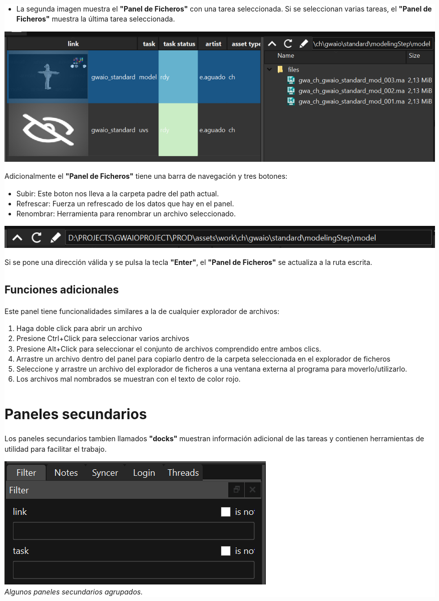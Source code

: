  * La segunda imagen muestra el **"Panel de Ficheros"** con una tarea seleccionada. Si se seleccionan varias tareas, el **"Panel de Ficheros"** muestra la última tarea seleccionada. 

![Workspace](../../assets/img/panel-task-item-selected.png "Workspace")

Adicionalmente el **"Panel de Ficheros"** tiene una barra de navegación y tres botones:
 * Subir: Este boton nos lleva a la carpeta padre del path actual.
 * Refrescar: Fuerza un refrescado de los datos que hay en el panel.
 * Renombrar: Herramienta para renombrar un archivo seleccionado.

![Panel task with selected task](../../assets/img/panel-files-path-editor.png "Panel task with selected task")


Si se pone una dirección válida y se pulsa la tecla **"Enter"**, el **"Panel de Ficheros"** se actualiza a la ruta escrita. 

## Funciones adicionales
Este panel tiene funcionalidades similares a la de cualquier explorador de archivos:  
1. Haga doble click para abrir un archivo
2. Presione Ctrl+Click para seleccionar varios archivos 
3. Presione Alt+Click para seleccionar el conjunto de archivos comprendido entre ambos clics. 
4. Arrastre un archivo dentro del panel para copiarlo dentro de la carpeta seleccionada en el explorador de ficheros 
5. Seleccione y arrastre un archivo del explorador de ficheros a una ventana externa al programa para moverlo/utilizarlo. 
6. Los archivos mal nombrados se muestran con el texto de color rojo. 

# Paneles secundarios 

Los paneles secundarios tambien llamados **"docks"** muestran información adicional de las tareas y contienen herramientas de utilidad para facilitar el trabajo. 

![Dock panels](../../assets/img/multiples-dock-panels.png "Dock panels")  
*Algunos paneles secundarios agrupados.* 
